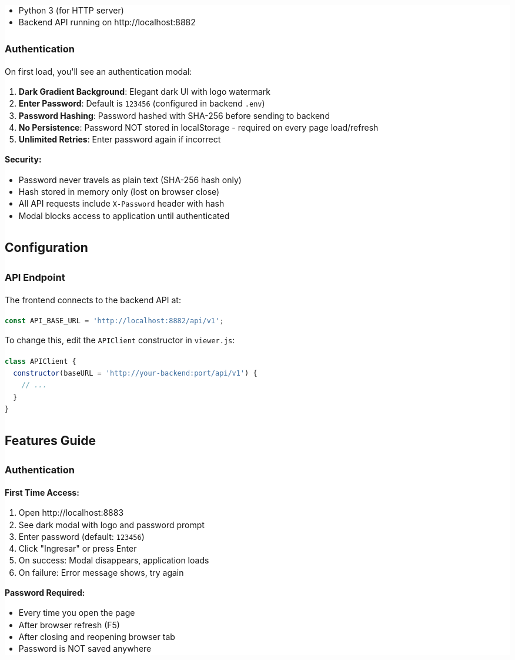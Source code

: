 - Python 3 (for HTTP server)
- Backend API running on http://localhost:8882

### Authentication

On first load, you'll see an authentication modal:

1. **Dark Gradient Background**: Elegant dark UI with logo watermark
2. **Enter Password**: Default is `123456` (configured in backend `.env`)
3. **Password Hashing**: Password hashed with SHA-256 before sending to backend
4. **No Persistence**: Password NOT stored in localStorage - required on every page load/refresh
5. **Unlimited Retries**: Enter password again if incorrect

**Security:**
- Password never travels as plain text (SHA-256 hash only)
- Hash stored in memory only (lost on browser close)
- All API requests include `X-Password` header with hash
- Modal blocks access to application until authenticated

## Configuration

### API Endpoint

The frontend connects to the backend API at:
```javascript
const API_BASE_URL = 'http://localhost:8882/api/v1';
```

To change this, edit the `APIClient` constructor in `viewer.js`:

```javascript
class APIClient {
  constructor(baseURL = 'http://your-backend:port/api/v1') {
    // ...
  }
}
```

## Features Guide

### Authentication

**First Time Access:**
1. Open http://localhost:8883
2. See dark modal with logo and password prompt
3. Enter password (default: `123456`)
4. Click "Ingresar" or press Enter
5. On success: Modal disappears, application loads
6. On failure: Error message shows, try again

**Password Required:**
- Every time you open the page
- After browser refresh (F5)
- After closing and reopening browser tab
- Password is NOT saved anywhere
